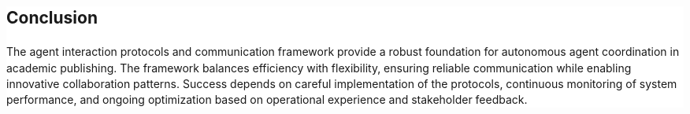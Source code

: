 ## Conclusion

The agent interaction protocols and communication framework provide a robust foundation for autonomous agent coordination in academic publishing. The framework balances efficiency with flexibility, ensuring reliable communication while enabling innovative collaboration patterns. Success depends on careful implementation of the protocols, continuous monitoring of system performance, and ongoing optimization based on operational experience and stakeholder feedback.

